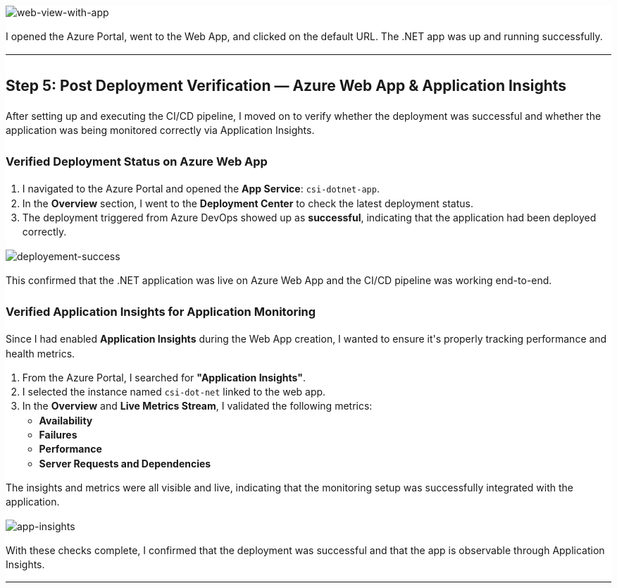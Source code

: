 <img width="1921" height="1028" alt="web-view-with-app" src="https://github.com/user-attachments/assets/89c35ea0-bb0f-4ac0-a573-563b5fdf6d71" />




I opened the Azure Portal, went to the Web App, and clicked on the default URL. The .NET app was up and running successfully.

---

## Step 5: Post Deployment Verification — Azure Web App & Application Insights

After setting up and executing the CI/CD pipeline, I moved on to verify whether the deployment was successful and whether the application was being monitored correctly via Application Insights.

### Verified Deployment Status on Azure Web App

1. I navigated to the Azure Portal and opened the **App Service**: `csi-dotnet-app`.
2. In the **Overview** section, I went to the **Deployment Center** to check the latest deployment status.
3. The deployment triggered from Azure DevOps showed up as **successful**, indicating that the application had been deployed correctly.

<img width="1918" height="968" alt="deployement-success" src="https://github.com/user-attachments/assets/d3c16d16-79a7-4f80-94aa-65ca67ef5e88" />


This confirmed that the .NET application was live on Azure Web App and the CI/CD pipeline was working end-to-end.

### Verified Application Insights for Application Monitoring

Since I had enabled **Application Insights** during the Web App creation, I wanted to ensure it's properly tracking performance and health metrics.

1. From the Azure Portal, I searched for **"Application Insights"**.
2. I selected the instance named `csi-dot-net` linked to the web app.
3. In the **Overview** and **Live Metrics Stream**, I validated the following metrics:
   - **Availability**
   - **Failures**
   - **Performance**
   - **Server Requests and Dependencies**

The insights and metrics were all visible and live, indicating that the monitoring setup was successfully integrated with the application.

<img width="1917" height="1026" alt="app-insights" src="https://github.com/user-attachments/assets/8965d1d5-b1e9-47ce-9b42-6b5a99af7c97" />


With these checks complete, I confirmed that the deployment was successful and that the app is observable through Application Insights.


---

